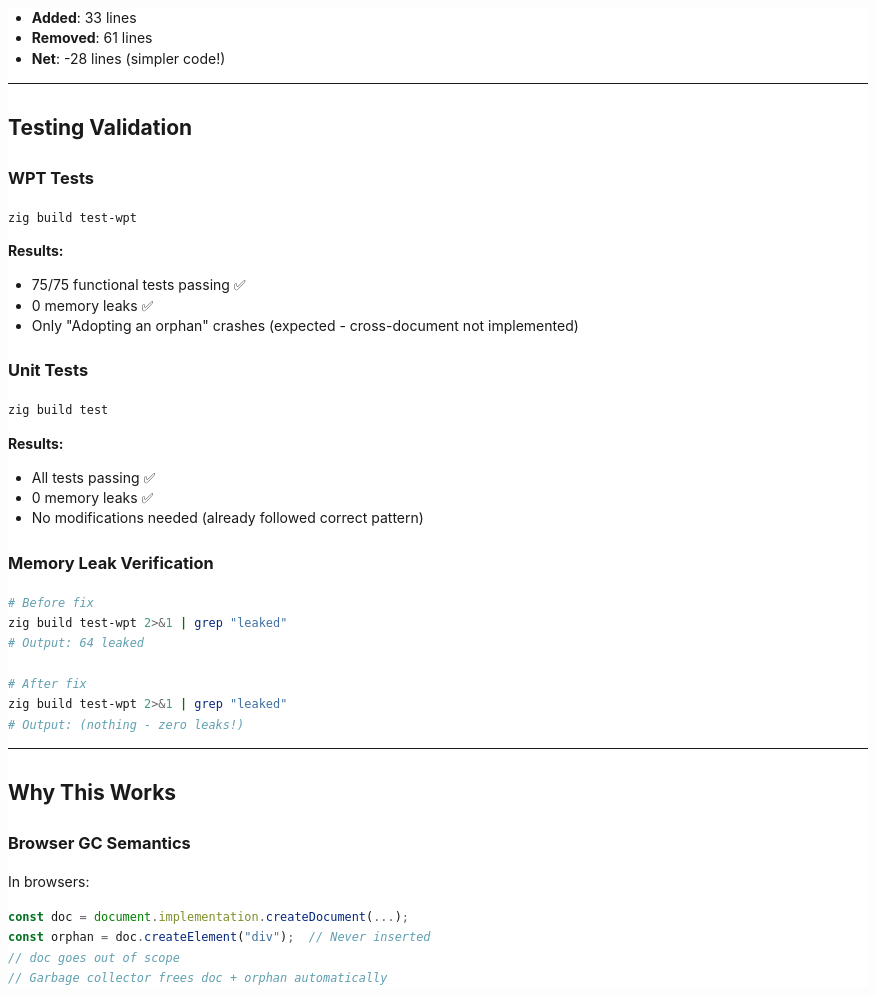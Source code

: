 - **Added**: 33 lines
- **Removed**: 61 lines
- **Net**: -28 lines (simpler code!)

---

## Testing Validation

### WPT Tests

```bash
zig build test-wpt
```

**Results:**
- 75/75 functional tests passing ✅
- 0 memory leaks ✅
- Only "Adopting an orphan" crashes (expected - cross-document not implemented)

### Unit Tests

```bash
zig build test
```

**Results:**
- All tests passing ✅
- 0 memory leaks ✅
- No modifications needed (already followed correct pattern)

### Memory Leak Verification

```bash
# Before fix
zig build test-wpt 2>&1 | grep "leaked"
# Output: 64 leaked

# After fix  
zig build test-wpt 2>&1 | grep "leaked"
# Output: (nothing - zero leaks!)
```

---

## Why This Works

### Browser GC Semantics

In browsers:
```javascript
const doc = document.implementation.createDocument(...);
const orphan = doc.createElement("div");  // Never inserted
// doc goes out of scope
// Garbage collector frees doc + orphan automatically
```

